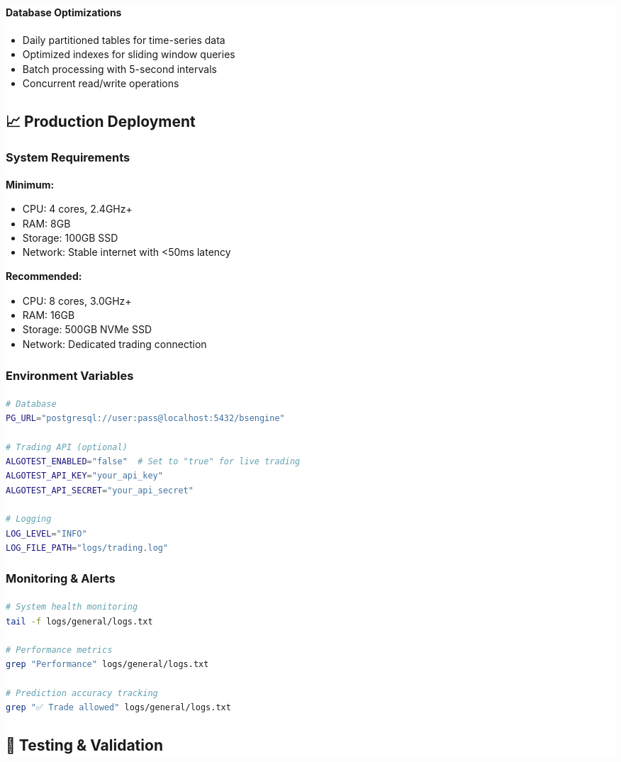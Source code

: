 #### Database Optimizations
- Daily partitioned tables for time-series data
- Optimized indexes for sliding window queries
- Batch processing with 5-second intervals
- Concurrent read/write operations

## 📈 Production Deployment

### System Requirements

**Minimum:**
- CPU: 4 cores, 2.4GHz+
- RAM: 8GB
- Storage: 100GB SSD
- Network: Stable internet with <50ms latency

**Recommended:**
- CPU: 8 cores, 3.0GHz+  
- RAM: 16GB
- Storage: 500GB NVMe SSD
- Network: Dedicated trading connection

### Environment Variables

```bash
# Database
PG_URL="postgresql://user:pass@localhost:5432/bsengine"

# Trading API (optional)
ALGOTEST_ENABLED="false"  # Set to "true" for live trading
ALGOTEST_API_KEY="your_api_key"
ALGOTEST_API_SECRET="your_api_secret"

# Logging
LOG_LEVEL="INFO"
LOG_FILE_PATH="logs/trading.log"
```

### Monitoring & Alerts

```bash
# System health monitoring
tail -f logs/general/logs.txt

# Performance metrics
grep "Performance" logs/general/logs.txt

# Prediction accuracy tracking  
grep "✅ Trade allowed" logs/general/logs.txt
```

## 🧪 Testing & Validation
